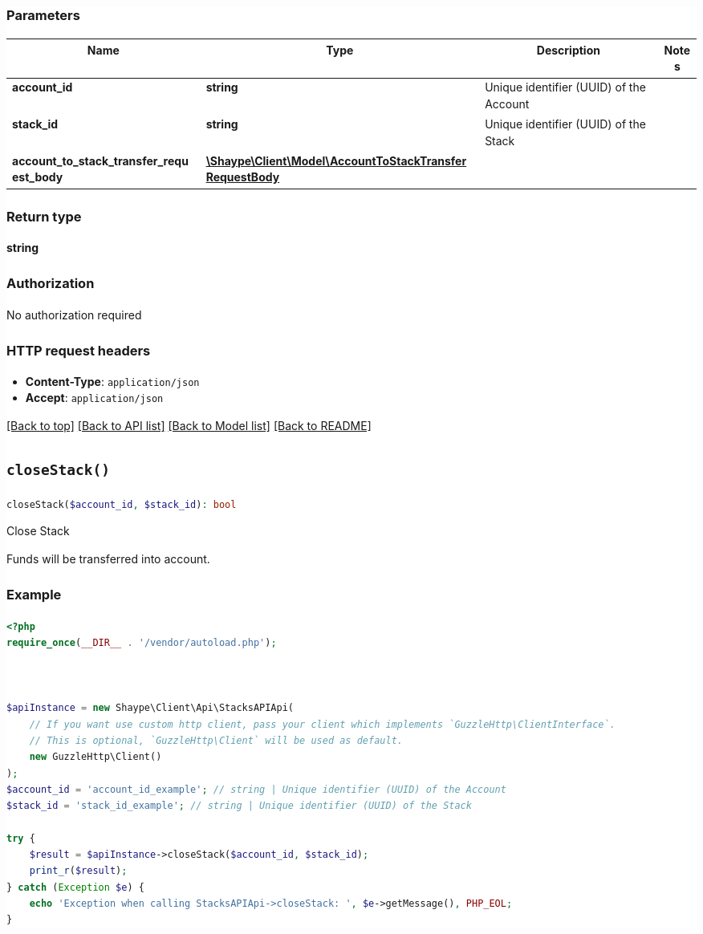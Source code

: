 ### Parameters

| Name | Type | Description  | Notes |
| ------------- | ------------- | ------------- | ------------- |
| **account_id** | **string**| Unique identifier (UUID) of the Account | |
| **stack_id** | **string**| Unique identifier (UUID) of the Stack | |
| **account_to_stack_transfer_request_body** | [**\Shaype\Client\Model\AccountToStackTransferRequestBody**](../Model/AccountToStackTransferRequestBody.md)|  | |

### Return type

**string**

### Authorization

No authorization required

### HTTP request headers

- **Content-Type**: `application/json`
- **Accept**: `application/json`

[[Back to top]](#) [[Back to API list]](../../README.md#endpoints)
[[Back to Model list]](../../README.md#models)
[[Back to README]](../../README.md)

## `closeStack()`

```php
closeStack($account_id, $stack_id): bool
```

Close Stack

Funds will be transferred into account.

### Example

```php
<?php
require_once(__DIR__ . '/vendor/autoload.php');



$apiInstance = new Shaype\Client\Api\StacksAPIApi(
    // If you want use custom http client, pass your client which implements `GuzzleHttp\ClientInterface`.
    // This is optional, `GuzzleHttp\Client` will be used as default.
    new GuzzleHttp\Client()
);
$account_id = 'account_id_example'; // string | Unique identifier (UUID) of the Account
$stack_id = 'stack_id_example'; // string | Unique identifier (UUID) of the Stack

try {
    $result = $apiInstance->closeStack($account_id, $stack_id);
    print_r($result);
} catch (Exception $e) {
    echo 'Exception when calling StacksAPIApi->closeStack: ', $e->getMessage(), PHP_EOL;
}
```
